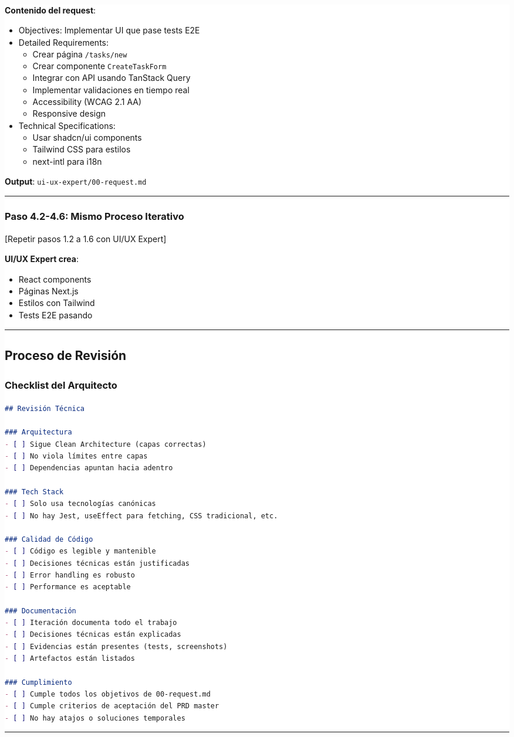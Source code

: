 **Contenido del request**:
- Objectives: Implementar UI que pase tests E2E
- Detailed Requirements:
  - Crear página `/tasks/new`
  - Crear componente `CreateTaskForm`
  - Integrar con API usando TanStack Query
  - Implementar validaciones en tiempo real
  - Accessibility (WCAG 2.1 AA)
  - Responsive design
- Technical Specifications:
  - Usar shadcn/ui components
  - Tailwind CSS para estilos
  - next-intl para i18n

**Output**: `ui-ux-expert/00-request.md`

---

### Paso 4.2-4.6: Mismo Proceso Iterativo

[Repetir pasos 1.2 a 1.6 con UI/UX Expert]

**UI/UX Expert crea**:
- React components
- Páginas Next.js
- Estilos con Tailwind
- Tests E2E pasando

---

## Proceso de Revisión

### Checklist del Arquitecto

```markdown
## Revisión Técnica

### Arquitectura
- [ ] Sigue Clean Architecture (capas correctas)
- [ ] No viola límites entre capas
- [ ] Dependencias apuntan hacia adentro

### Tech Stack
- [ ] Solo usa tecnologías canónicas
- [ ] No hay Jest, useEffect para fetching, CSS tradicional, etc.

### Calidad de Código
- [ ] Código es legible y mantenible
- [ ] Decisiones técnicas están justificadas
- [ ] Error handling es robusto
- [ ] Performance es aceptable

### Documentación
- [ ] Iteración documenta todo el trabajo
- [ ] Decisiones técnicas están explicadas
- [ ] Evidencias están presentes (tests, screenshots)
- [ ] Artefactos están listados

### Cumplimiento
- [ ] Cumple todos los objetivos de 00-request.md
- [ ] Cumple criterios de aceptación del PRD master
- [ ] No hay atajos o soluciones temporales
```

---